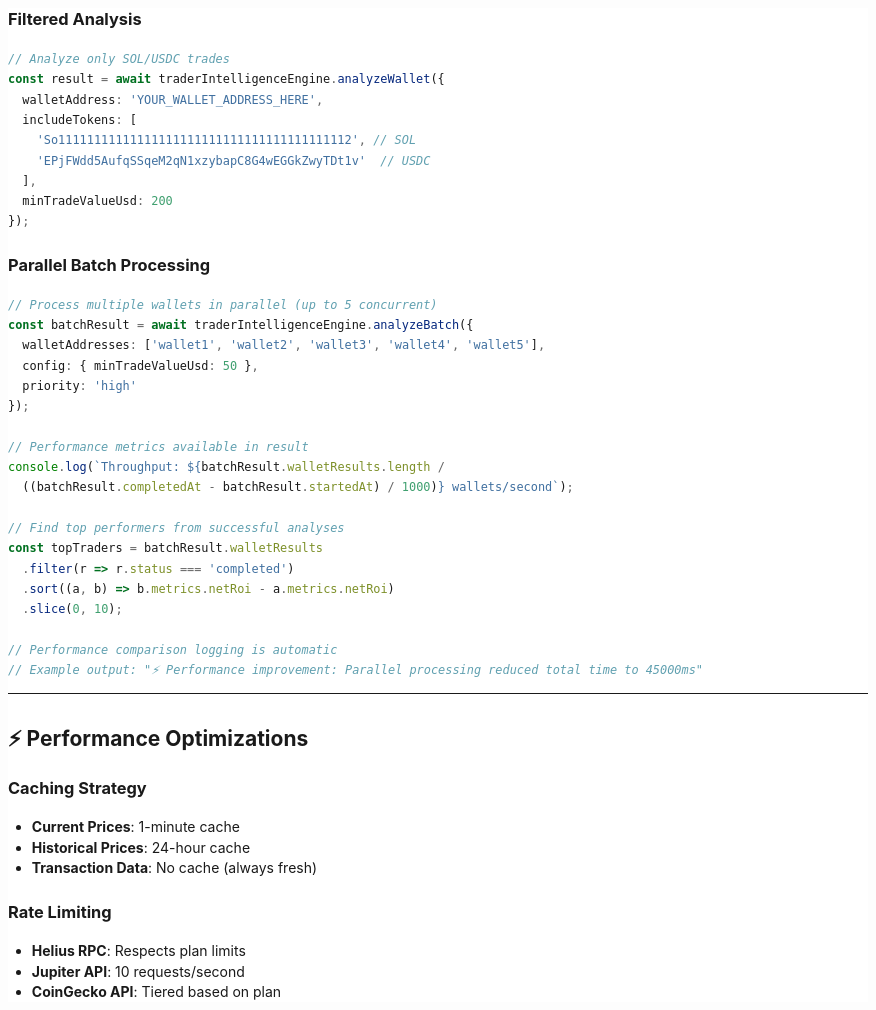 ### Filtered Analysis

```typescript
// Analyze only SOL/USDC trades
const result = await traderIntelligenceEngine.analyzeWallet({
  walletAddress: 'YOUR_WALLET_ADDRESS_HERE',
  includeTokens: [
    'So11111111111111111111111111111111111111112', // SOL
    'EPjFWdd5AufqSSqeM2qN1xzybapC8G4wEGGkZwyTDt1v'  // USDC
  ],
  minTradeValueUsd: 200
});
```

### Parallel Batch Processing

```typescript
// Process multiple wallets in parallel (up to 5 concurrent)
const batchResult = await traderIntelligenceEngine.analyzeBatch({
  walletAddresses: ['wallet1', 'wallet2', 'wallet3', 'wallet4', 'wallet5'],
  config: { minTradeValueUsd: 50 },
  priority: 'high'
});

// Performance metrics available in result
console.log(`Throughput: ${batchResult.walletResults.length / 
  ((batchResult.completedAt - batchResult.startedAt) / 1000)} wallets/second`);

// Find top performers from successful analyses
const topTraders = batchResult.walletResults
  .filter(r => r.status === 'completed')
  .sort((a, b) => b.metrics.netRoi - a.metrics.netRoi)
  .slice(0, 10);

// Performance comparison logging is automatic
// Example output: "⚡ Performance improvement: Parallel processing reduced total time to 45000ms"
```

---

## ⚡ Performance Optimizations

### Caching Strategy

- **Current Prices**: 1-minute cache
- **Historical Prices**: 24-hour cache  
- **Transaction Data**: No cache (always fresh)

### Rate Limiting

- **Helius RPC**: Respects plan limits
- **Jupiter API**: 10 requests/second
- **CoinGecko API**: Tiered based on plan
